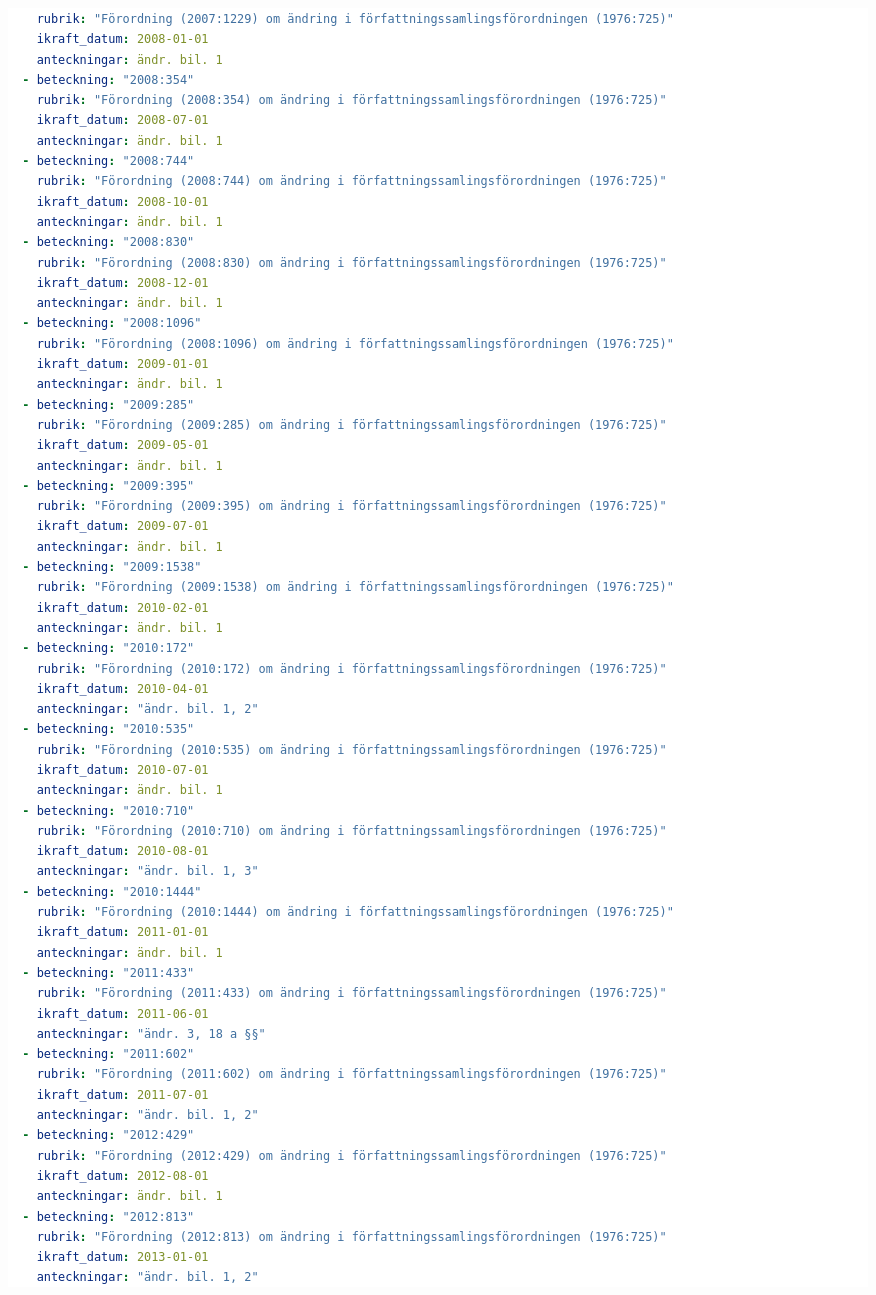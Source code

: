 ```yaml
    rubrik: "Förordning (2007:1229) om ändring i författningssamlingsförordningen (1976:725)"
    ikraft_datum: 2008-01-01
    anteckningar: ändr. bil. 1
  - beteckning: "2008:354"
    rubrik: "Förordning (2008:354) om ändring i författningssamlingsförordningen (1976:725)"
    ikraft_datum: 2008-07-01
    anteckningar: ändr. bil. 1
  - beteckning: "2008:744"
    rubrik: "Förordning (2008:744) om ändring i författningssamlingsförordningen (1976:725)"
    ikraft_datum: 2008-10-01
    anteckningar: ändr. bil. 1
  - beteckning: "2008:830"
    rubrik: "Förordning (2008:830) om ändring i författningssamlingsförordningen (1976:725)"
    ikraft_datum: 2008-12-01
    anteckningar: ändr. bil. 1
  - beteckning: "2008:1096"
    rubrik: "Förordning (2008:1096) om ändring i författningssamlingsförordningen (1976:725)"
    ikraft_datum: 2009-01-01
    anteckningar: ändr. bil. 1
  - beteckning: "2009:285"
    rubrik: "Förordning (2009:285) om ändring i författningssamlingsförordningen (1976:725)"
    ikraft_datum: 2009-05-01
    anteckningar: ändr. bil. 1
  - beteckning: "2009:395"
    rubrik: "Förordning (2009:395) om ändring i författningssamlingsförordningen (1976:725)"
    ikraft_datum: 2009-07-01
    anteckningar: ändr. bil. 1
  - beteckning: "2009:1538"
    rubrik: "Förordning (2009:1538) om ändring i författningssamlingsförordningen (1976:725)"
    ikraft_datum: 2010-02-01
    anteckningar: ändr. bil. 1
  - beteckning: "2010:172"
    rubrik: "Förordning (2010:172) om ändring i författningssamlingsförordningen (1976:725)"
    ikraft_datum: 2010-04-01
    anteckningar: "ändr. bil. 1, 2"
  - beteckning: "2010:535"
    rubrik: "Förordning (2010:535) om ändring i författningssamlingsförordningen (1976:725)"
    ikraft_datum: 2010-07-01
    anteckningar: ändr. bil. 1
  - beteckning: "2010:710"
    rubrik: "Förordning (2010:710) om ändring i författningssamlingsförordningen (1976:725)"
    ikraft_datum: 2010-08-01
    anteckningar: "ändr. bil. 1, 3"
  - beteckning: "2010:1444"
    rubrik: "Förordning (2010:1444) om ändring i författningssamlingsförordningen (1976:725)"
    ikraft_datum: 2011-01-01
    anteckningar: ändr. bil. 1
  - beteckning: "2011:433"
    rubrik: "Förordning (2011:433) om ändring i författningssamlingsförordningen (1976:725)"
    ikraft_datum: 2011-06-01
    anteckningar: "ändr. 3, 18 a §§"
  - beteckning: "2011:602"
    rubrik: "Förordning (2011:602) om ändring i författningssamlingsförordningen (1976:725)"
    ikraft_datum: 2011-07-01
    anteckningar: "ändr. bil. 1, 2"
  - beteckning: "2012:429"
    rubrik: "Förordning (2012:429) om ändring i författningssamlingsförordningen (1976:725)"
    ikraft_datum: 2012-08-01
    anteckningar: ändr. bil. 1
  - beteckning: "2012:813"
    rubrik: "Förordning (2012:813) om ändring i författningssamlingsförordningen (1976:725)"
    ikraft_datum: 2013-01-01
    anteckningar: "ändr. bil. 1, 2"
```